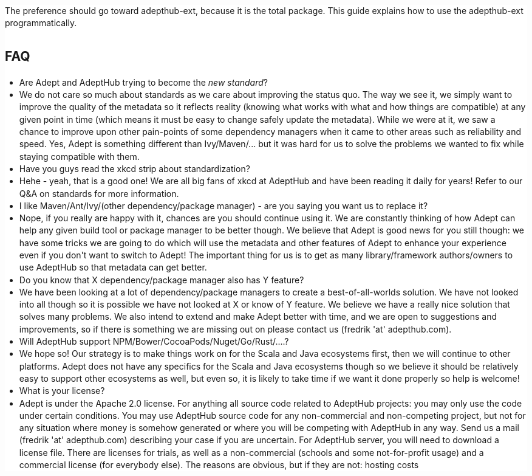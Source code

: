 The preference should go toward adepthub-ext, because it is the total package. This guide explains how to use
the adepthub-ext programmatically.


## FAQ

- Are Adept and AdeptHub trying to become the _new standard_?
 - We do not care so much about standards as we care about improving the status quo. The way we see it,
  we simply want to improve the quality of the metadata so it reflects reality (knowing what works with
  what and how things are compatible) at any given point in time (which means it must be easy to change
  safely update the metadata). While we were at it, we saw a chance to improve upon other pain-points of
  some dependency managers when it came to other areas such as reliability and speed. Yes, Adept is
  something different than Ivy/Maven/... but it was hard for us to solve the problems we wanted to fix
  while staying compatible with them.
- Have you guys read the xkcd strip about standardization?
 - Hehe - yeah, that is a good one! We are all big fans of xkcd at AdeptHub and have been reading it
   daily for years! Refer to our Q&A on standards for more information.
- I like Maven/Ant/Ivy/(other dependency/package manager) - are you saying you want us to replace it?
 - Nope, if you really are happy with it, chances are you should continue using it. We are constantly
  thinking of how Adept can help any given build tool or package manager to be better though. We believe
  that Adept is good news for you still though: we have some tricks we are going to do which will use
  the metadata and other features of Adept to enhance your experience even if you don't want to switch
  to Adept! The important thing for us is to get as many library/framework authors/owners to use AdeptHub
  so that metadata can get better.
- Do you know that X dependency/package manager also has Y feature?
 - We have been looking at a lot of dependency/package managers to create a best-of-all-worlds solution.
  We have not looked into all though so it is possible we have not looked at X or know of Y feature. We
  believe we have a really nice solution that solves many problems. We also intend to extend and make
  Adept better with time, and we are open to suggestions and improvements, so if there is something we are
  missing out on please contact us (fredrik 'at' adepthub.com).
- Will AdeptHub support NPM/Bower/CocoaPods/Nuget/Go/Rust/....?
 - We hope so! Our strategy is to make things work on for the Scala and Java ecosystems first, then we will
  continue to other platforms. Adept does not have any specifics for the Scala and Java ecosystems though so
  we believe it should be relatively easy to support other ecosystems as well, but even so, it is likely
  to take time if we want it done properly so help is welcome!
- What is your license?
 - Adept is under the Apache 2.0 license. For anything all source code related to AdeptHub projects:
  you may only use the code under certain conditions. You may use AdeptHub source code for any
  non-commercial and non-competing project, but not for any situation where money is somehow generated
  or where you will be competing with AdeptHub in any way. Send us a mail (fredrik 'at' adepthub.com)
  describing your case if you are uncertain. For AdeptHub server, you will need to download a license file.
  There are licenses for trials, as well as a non-commercial (schools and some not-for-profit usage) and
  a commercial license (for everybody else). The reasons are obvious, but if they are not: hosting costs